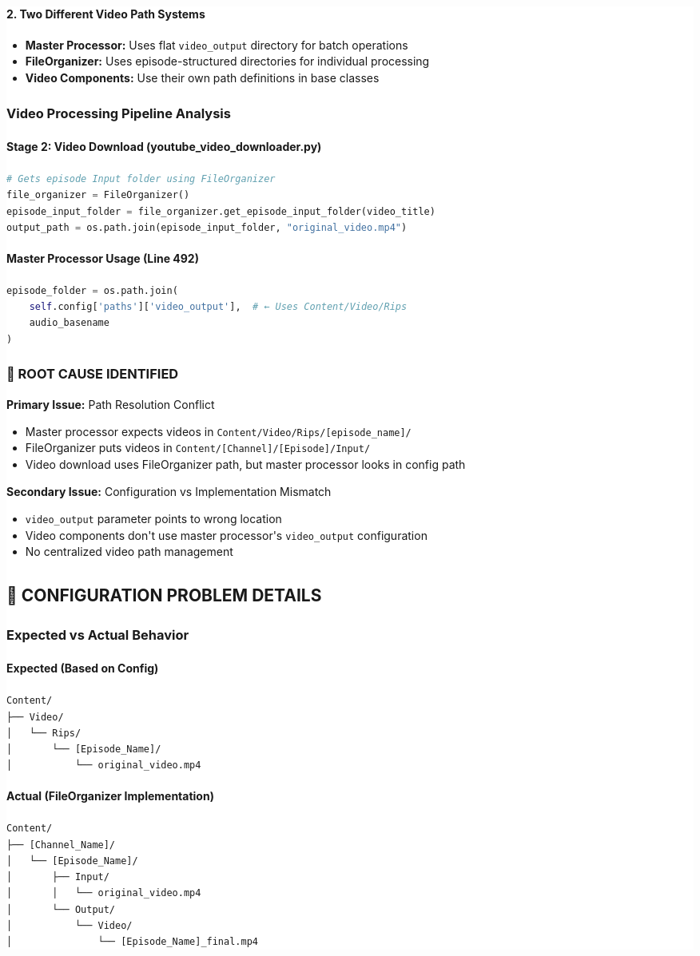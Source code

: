 #### 2. Two Different Video Path Systems
- **Master Processor:** Uses flat `video_output` directory for batch operations
- **FileOrganizer:** Uses episode-structured directories for individual processing
- **Video Components:** Use their own path definitions in base classes

### Video Processing Pipeline Analysis

#### Stage 2: Video Download (youtube_video_downloader.py)
```python
# Gets episode Input folder using FileOrganizer
file_organizer = FileOrganizer()
episode_input_folder = file_organizer.get_episode_input_folder(video_title)
output_path = os.path.join(episode_input_folder, "original_video.mp4")
```

#### Master Processor Usage (Line 492)
```python
episode_folder = os.path.join(
    self.config['paths']['video_output'],  # ← Uses Content/Video/Rips
    audio_basename
)
```

### 🚨 ROOT CAUSE IDENTIFIED

**Primary Issue:** Path Resolution Conflict
- Master processor expects videos in `Content/Video/Rips/[episode_name]/`
- FileOrganizer puts videos in `Content/[Channel]/[Episode]/Input/`
- Video download uses FileOrganizer path, but master processor looks in config path

**Secondary Issue:** Configuration vs Implementation Mismatch
- `video_output` parameter points to wrong location
- Video components don't use master processor's `video_output` configuration
- No centralized video path management

## 🔧 CONFIGURATION PROBLEM DETAILS

### Expected vs Actual Behavior

#### Expected (Based on Config)
```
Content/
├── Video/
│   └── Rips/
│       └── [Episode_Name]/
│           └── original_video.mp4
```

#### Actual (FileOrganizer Implementation)
```
Content/
├── [Channel_Name]/
│   └── [Episode_Name]/
│       ├── Input/
│       │   └── original_video.mp4
│       └── Output/
│           └── Video/
│               └── [Episode_Name]_final.mp4
```
